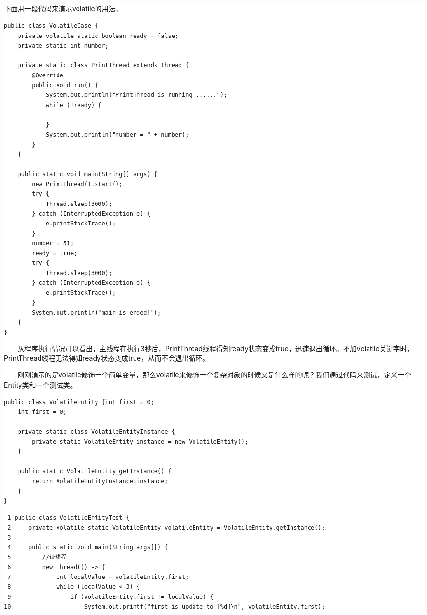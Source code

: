 
 下面用一段代码来演示volatile的用法。

```
public class VolatileCase {
    private volatile static boolean ready = false;
    private static int number;

    private static class PrintThread extends Thread {
        @Override
        public void run() {
            System.out.println("PrintThread is running.......");
            while (!ready) {

            }
            System.out.println("number = " + number);
        }
    }

    public static void main(String[] args) {
        new PrintThread().start();
        try {
            Thread.sleep(3000);
        } catch (InterruptedException e) {
            e.printStackTrace();
        }
        number = 51;
        ready = true;
        try {
            Thread.sleep(3000);
        } catch (InterruptedException e) {
            e.printStackTrace();
        }
        System.out.println("main is ended!");
    }
}
```
　　从程序执行情况可以看出，主线程在执行3秒后，PrintThread线程得知ready状态变成true，迅速退出循环。不加volatile关键字时，PrintThread线程无法得知ready状态变成true，从而不会退出循环。

　　刚刚演示的是volatile修饰一个简单变量，那么volatile来修饰一个复杂对象的时候又是什么样的呢？我们通过代码来测试，定义一个Entity类和一个测试类。

```
public class VolatileEntity {int first = 0;
    int first = 0;

    private static class VolatileEntityInstance {
        private static VolatileEntity instance = new VolatileEntity();
    }

    public static VolatileEntity getInstance() {
        return VolatileEntityInstance.instance;
    }
}
```
```
 1 public class VolatileEntityTest {
 2     private volatile static VolatileEntity volatileEntity = VolatileEntity.getInstance();
 3 
 4     public static void main(String args[]) {
 5         //读线程
 6         new Thread(() -> {
 7             int localValue = volatileEntity.first;
 8             while (localValue < 3) {
 9                 if (volatileEntity.first != localValue) {
10                     System.out.printf("first is update to [%d]\n", volatileEntity.first);
```